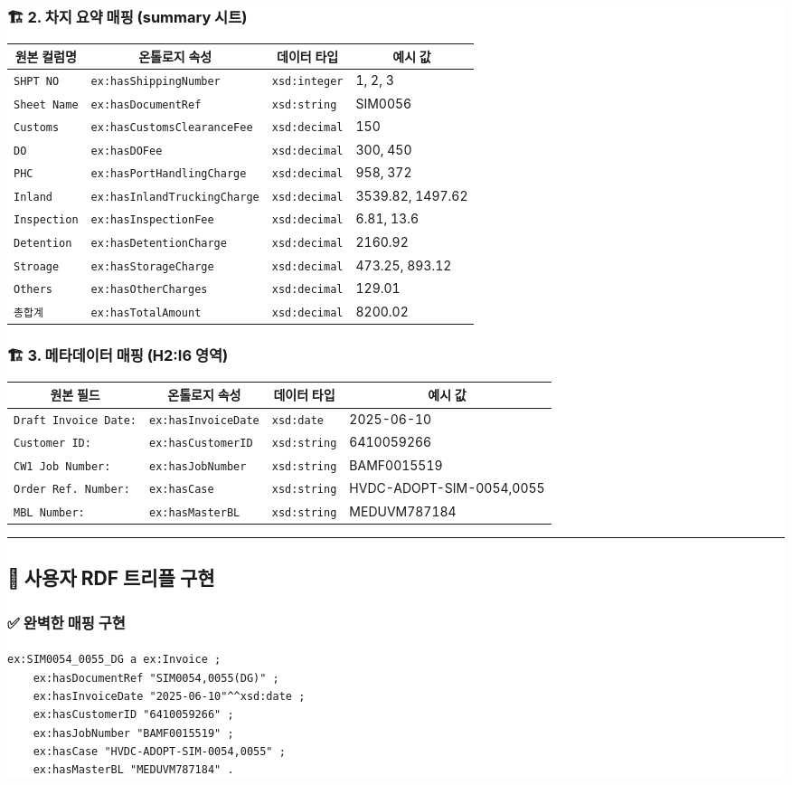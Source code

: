 ### 🏗️ 2. 차지 요약 매핑 (summary 시트)

| 원본 컬럼명 | 온톨로지 속성 | 데이터 타입 | 예시 값 |
|------------|-------------|----------|---------|
| `SHPT NO` | `ex:hasShippingNumber` | `xsd:integer` | 1, 2, 3 |
| `Sheet Name` | `ex:hasDocumentRef` | `xsd:string` | SIM0056 |
| `Customs` | `ex:hasCustomsClearanceFee` | `xsd:decimal` | 150 |
| `DO` | `ex:hasDOFee` | `xsd:decimal` | 300, 450 |
| `PHC` | `ex:hasPortHandlingCharge` | `xsd:decimal` | 958, 372 |
| `Inland` | `ex:hasInlandTruckingCharge` | `xsd:decimal` | 3539.82, 1497.62 |
| `Inspection` | `ex:hasInspectionFee` | `xsd:decimal` | 6.81, 13.6 |
| `Detention` | `ex:hasDetentionCharge` | `xsd:decimal` | 2160.92 |
| `Stroage` | `ex:hasStorageCharge` | `xsd:decimal` | 473.25, 893.12 |
| `Others` | `ex:hasOtherCharges` | `xsd:decimal` | 129.01 |
| `총합계` | `ex:hasTotalAmount` | `xsd:decimal` | 8200.02 |

### 🏗️ 3. 메타데이터 매핑 (H2:I6 영역)

| 원본 필드 | 온톨로지 속성 | 데이터 타입 | 예시 값 |
|----------|-------------|----------|---------|
| `Draft Invoice Date:` | `ex:hasInvoiceDate` | `xsd:date` | 2025-06-10 |
| `Customer ID:` | `ex:hasCustomerID` | `xsd:string` | 6410059266 |
| `CW1 Job Number:` | `ex:hasJobNumber` | `xsd:string` | BAMF0015519 |
| `Order Ref. Number:` | `ex:hasCase` | `xsd:string` | HVDC-ADOPT-SIM-0054,0055 |
| `MBL Number:` | `ex:hasMasterBL` | `xsd:string` | MEDUVM787184 |

---

## 🎯 사용자 RDF 트리플 구현

### ✅ 완벽한 매핑 구현
```turtle
ex:SIM0054_0055_DG a ex:Invoice ;
    ex:hasDocumentRef "SIM0054,0055(DG)" ;
    ex:hasInvoiceDate "2025-06-10"^^xsd:date ;
    ex:hasCustomerID "6410059266" ;
    ex:hasJobNumber "BAMF0015519" ;
    ex:hasCase "HVDC-ADOPT-SIM-0054,0055" ;
    ex:hasMasterBL "MEDUVM787184" .
```
